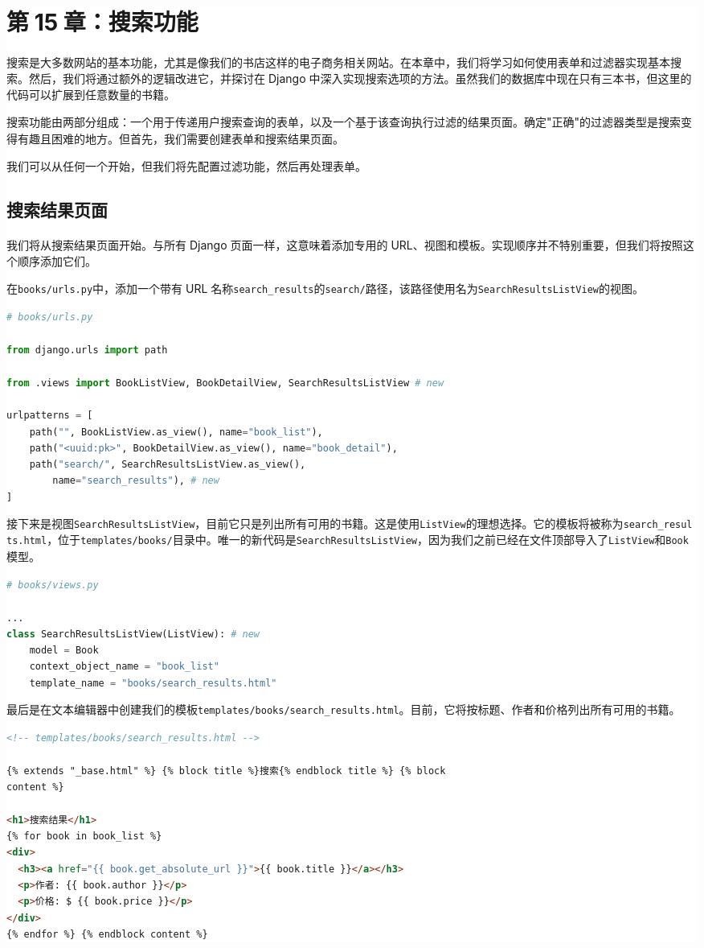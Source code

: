 # 第 15 章：搜索功能

搜索是大多数网站的基本功能，尤其是像我们的书店这样的电子商务相关网站。在本章中，我们将学习如何使用表单和过滤器实现基本搜索。然后，我们将通过额外的逻辑改进它，并探讨在 Django 中深入实现搜索选项的方法。虽然我们的数据库中现在只有三本书，但这里的代码可以扩展到任意数量的书籍。

搜索功能由两部分组成：一个用于传递用户搜索查询的表单，以及一个基于该查询执行过滤的结果页面。确定"正确"的过滤器类型是搜索变得有趣且困难的地方。但首先，我们需要创建表单和搜索结果页面。

我们可以从任何一个开始，但我们将先配置过滤功能，然后再处理表单。

## 搜索结果页面

我们将从搜索结果页面开始。与所有 Django 页面一样，这意味着添加专用的 URL、视图和模板。实现顺序并不特别重要，但我们将按照这个顺序添加它们。

在`books/urls.py`中，添加一个带有 URL 名称`search_results`的`search/`路径，该路径使用名为`SearchResultsListView`的视图。

```python
# books/urls.py

from django.urls import path

from .views import BookListView, BookDetailView, SearchResultsListView # new

urlpatterns = [
    path("", BookListView.as_view(), name="book_list"),
    path("<uuid:pk>", BookDetailView.as_view(), name="book_detail"),
    path("search/", SearchResultsListView.as_view(),
        name="search_results"), # new
]
```

接下来是视图`SearchResultsListView`，目前它只是列出所有可用的书籍。这是使用`ListView`的理想选择。它的模板将被称为`search_results.html`，位于`templates/books/`目录中。唯一的新代码是`SearchResultsListView`，因为我们之前已经在文件顶部导入了`ListView`和`Book`模型。

```python
# books/views.py

...
class SearchResultsListView(ListView): # new
    model = Book
    context_object_name = "book_list"
    template_name = "books/search_results.html"
```

最后是在文本编辑器中创建我们的模板`templates/books/search_results.html`。目前，它将按标题、作者和价格列出所有可用的书籍。

```html
<!-- templates/books/search_results.html -->

{% extends "_base.html" %} {% block title %}搜索{% endblock title %} {% block
content %}

<h1>搜索结果</h1>
{% for book in book_list %}
<div>
  <h3><a href="{{ book.get_absolute_url }}">{{ book.title }}</a></h3>
  <p>作者: {{ book.author }}</p>
  <p>价格: $ {{ book.price }}</p>
</div>
{% endfor %} {% endblock content %}
```
